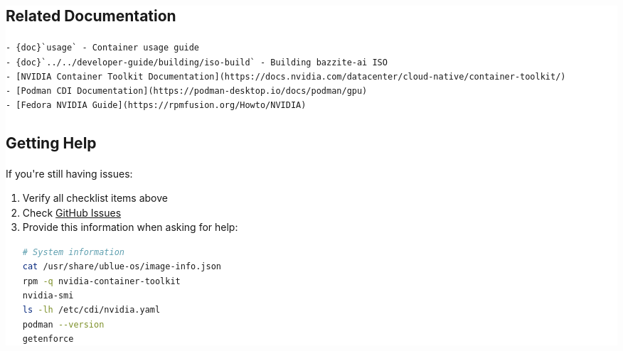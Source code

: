 ## Related Documentation

```{seealso}
- {doc}`usage` - Container usage guide
- {doc}`../../developer-guide/building/iso-build` - Building bazzite-ai ISO
- [NVIDIA Container Toolkit Documentation](https://docs.nvidia.com/datacenter/cloud-native/container-toolkit/)
- [Podman CDI Documentation](https://podman-desktop.io/docs/podman/gpu)
- [Fedora NVIDIA Guide](https://rpmfusion.org/Howto/NVIDIA)
```

## Getting Help

If you're still having issues:

1. Verify all checklist items above
2. Check [GitHub Issues](https://github.com/atrawog/bazzite-ai/issues)
3. Provide this information when asking for help:
   ```bash
   # System information
   cat /usr/share/ublue-os/image-info.json
   rpm -q nvidia-container-toolkit
   nvidia-smi
   ls -lh /etc/cdi/nvidia.yaml
   podman --version
   getenforce
   ```
